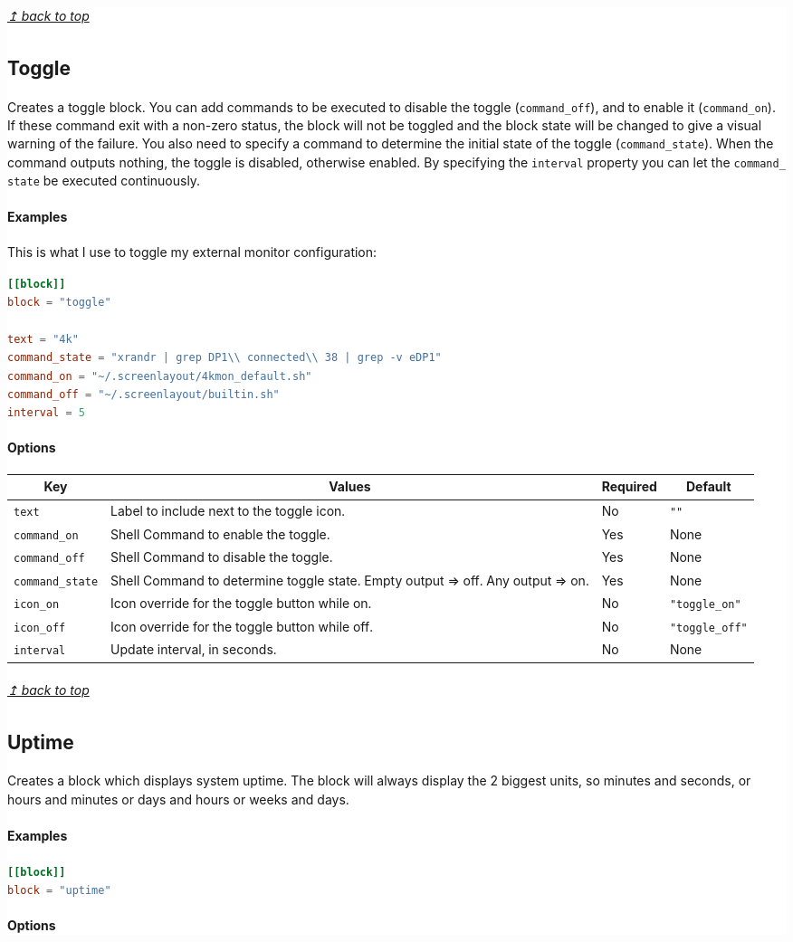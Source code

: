 ###### [↥ back to top](#list-of-available-blocks)

## Toggle

Creates a toggle block. You can add commands to be executed to disable the toggle (`command_off`), and to enable it (`command_on`). If these command exit with a non-zero status, the block will not be toggled and the block state will be changed to give a visual warning of the failure.
You also need to specify a command to determine the initial state of the toggle (`command_state`). When the command outputs nothing, the toggle is disabled, otherwise enabled.
By specifying the `interval` property you can let the `command_state` be executed continuously.

#### Examples

This is what I use to toggle my external monitor configuration:

```toml
[[block]]
block = "toggle"

text = "4k"
command_state = "xrandr | grep DP1\\ connected\\ 38 | grep -v eDP1"
command_on = "~/.screenlayout/4kmon_default.sh"
command_off = "~/.screenlayout/builtin.sh"
interval = 5
```

#### Options

Key | Values | Required | Default
----|--------|----------|--------
`text` | Label to include next to the toggle icon. | No | `""`
`command_on` | Shell Command to enable the toggle. | Yes | None
`command_off` | Shell Command to disable the toggle. | Yes | None
`command_state` | Shell Command to determine toggle state. Empty output => off. Any output => on. | Yes | None
`icon_on` | Icon override for the toggle button while on. | No | `"toggle_on"`
`icon_off` | Icon override for the toggle button while off. | No | `"toggle_off"`
`interval` | Update interval, in seconds. | No | None

###### [↥ back to top](#list-of-available-blocks)

## Uptime
Creates a block which displays system uptime. The block will always display the 2 biggest units, so minutes and seconds, or hours and minutes or days and hours or weeks and days.

#### Examples

```toml
[[block]]
block = "uptime"
```

#### Options
